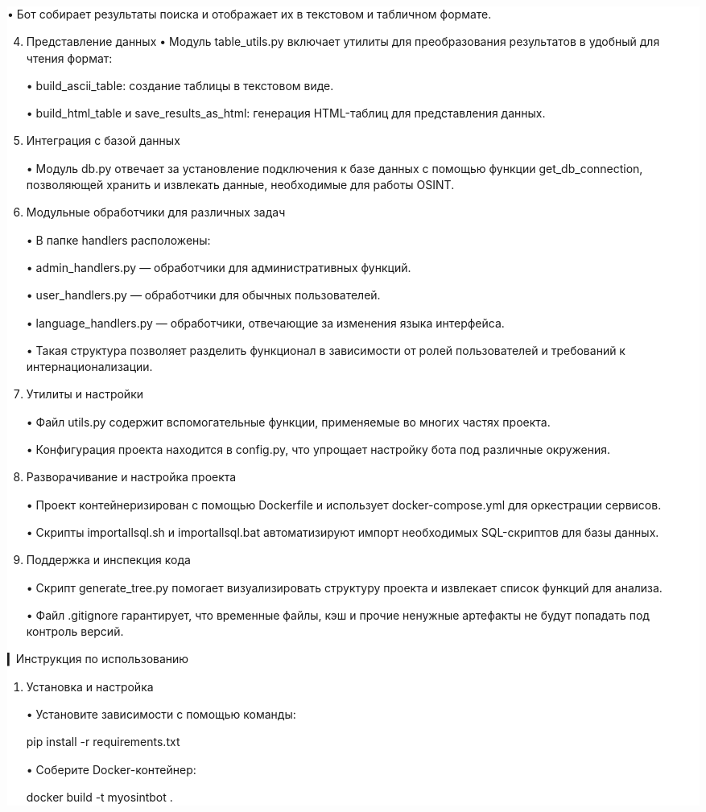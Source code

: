    • Бот собирает результаты поиска и отображает их в текстовом и табличном формате.

4. Представление данных
• Модуль table_utils.py включает утилиты для преобразования результатов в удобный для чтения формат:

     • build_ascii_table: создание таблицы в текстовом виде.

     • build_html_table и save_results_as_html: генерация HTML-таблиц для представления данных.

5. Интеграция с базой данных  

   • Модуль db.py отвечает за установление подключения к базе данных с помощью функции get_db_connection, позволяющей хранить и извлекать данные, необходимые для работы OSINT.

6. Модульные обработчики для различных задач  

   • В папке handlers расположены:

     • admin_handlers.py — обработчики для административных функций.

     • user_handlers.py — обработчики для обычных пользователей.

     • language_handlers.py — обработчики, отвечающие за изменения языка интерфейса.

   • Такая структура позволяет разделить функционал в зависимости от ролей пользователей и требований к интернационализации.

7. Утилиты и настройки  

   • Файл utils.py содержит вспомогательные функции, применяемые во многих частях проекта.

   • Конфигурация проекта находится в config.py, что упрощает настройку бота под различные окружения.

8. Разворачивание и настройка проекта  

   • Проект контейнеризирован с помощью Dockerfile и использует docker-compose.yml для оркестрации сервисов.

   • Скрипты importallsql.sh и importallsql.bat автоматизируют импорт необходимых SQL-скриптов для базы данных.

9. Поддержка и инспекция кода  

   • Скрипт generate_tree.py помогает визуализировать структуру проекта и извлекает список функций для анализа.

   • Файл .gitignore гарантирует, что временные файлы, кэш и прочие ненужные артефакты не будут попадать под контроль версий.

▎Инструкция по использованию

1. Установка и настройка  

   • Установите зависимости с помощью команды:
     
     pip install -r requirements.txt
     

   • Соберите Docker-контейнер:
     
     docker build -t myosintbot .
     
